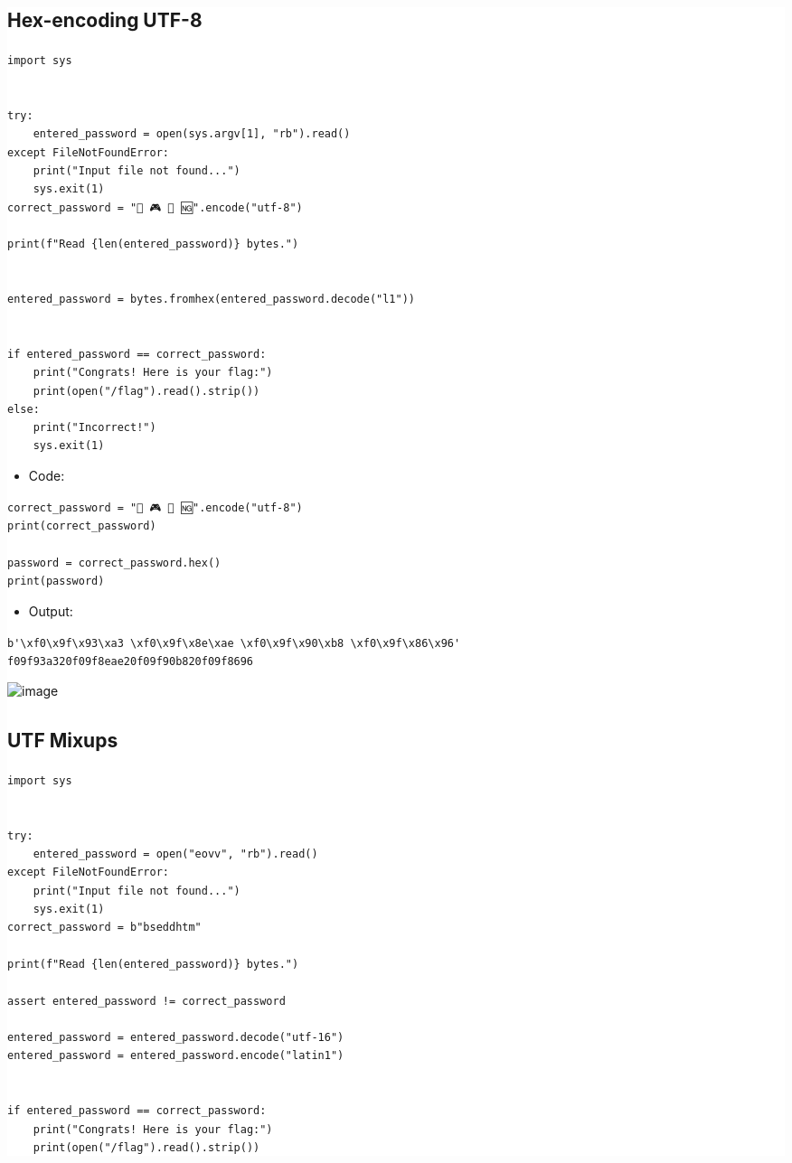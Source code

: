 ## Hex-encoding UTF-8
```python=
import sys


try:
    entered_password = open(sys.argv[1], "rb").read()
except FileNotFoundError:
    print("Input file not found...")
    sys.exit(1)
correct_password = "📣 🎮 🐸 🆖".encode("utf-8")

print(f"Read {len(entered_password)} bytes.")


entered_password = bytes.fromhex(entered_password.decode("l1"))


if entered_password == correct_password:
    print("Congrats! Here is your flag:")
    print(open("/flag").read().strip())
else:
    print("Incorrect!")
    sys.exit(1)
```
- Code:
```python=
correct_password = "📣 🎮 🐸 🆖".encode("utf-8")
print(correct_password)

password = correct_password.hex()
print(password)
```
- Output:
```
b'\xf0\x9f\x93\xa3 \xf0\x9f\x8e\xae \xf0\x9f\x90\xb8 \xf0\x9f\x86\x96'
f09f93a320f09f8eae20f09f90b820f09f8696
```
![image](https://hackmd.io/_uploads/rJPvKRaF1l.png)

## UTF Mixups
```python=
import sys


try:
    entered_password = open("eovv", "rb").read()
except FileNotFoundError:
    print("Input file not found...")
    sys.exit(1)
correct_password = b"bseddhtm"

print(f"Read {len(entered_password)} bytes.")

assert entered_password != correct_password

entered_password = entered_password.decode("utf-16")
entered_password = entered_password.encode("latin1")


if entered_password == correct_password:
    print("Congrats! Here is your flag:")
    print(open("/flag").read().strip())
```
